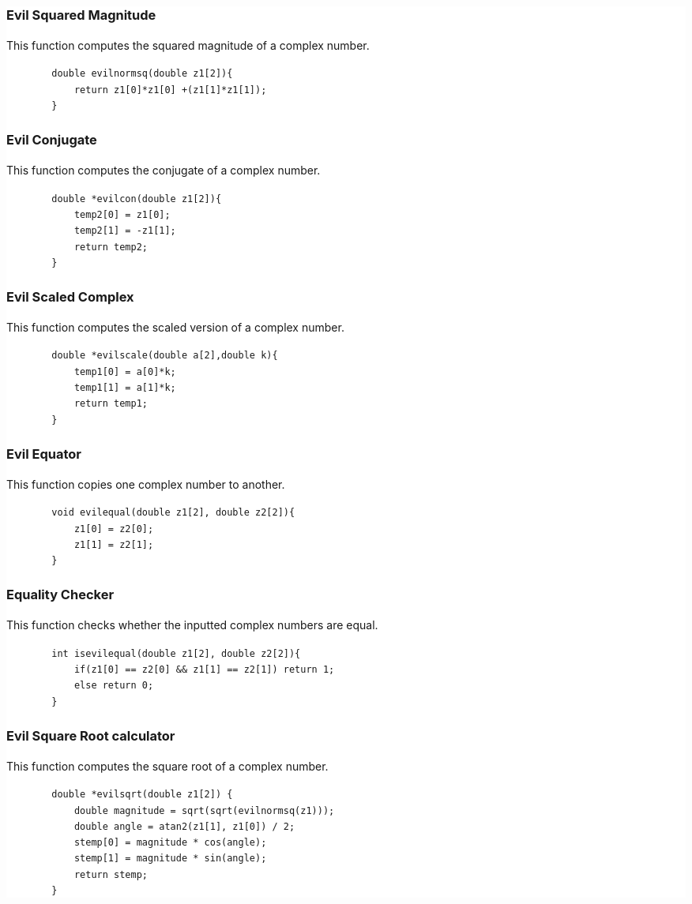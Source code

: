 ### Evil Squared Magnitude

This function computes the squared magnitude of a complex number.

            double evilnormsq(double z1[2]){
                return z1[0]*z1[0] +(z1[1]*z1[1]);
            }

### Evil Conjugate

This function computes the conjugate of a complex number.

            double *evilcon(double z1[2]){
                temp2[0] = z1[0];
                temp2[1] = -z1[1]; 
                return temp2;
            }

### Evil Scaled Complex

This function computes the scaled version of a complex number.

            double *evilscale(double a[2],double k){
                temp1[0] = a[0]*k;
                temp1[1] = a[1]*k;
                return temp1;
            } 

### Evil Equator

This function copies one complex number to another.

            void evilequal(double z1[2], double z2[2]){
                z1[0] = z2[0];
                z1[1] = z2[1];
            }

### Equality Checker

This function checks whether the inputted complex numbers are equal.

            int isevilequal(double z1[2], double z2[2]){
                if(z1[0] == z2[0] && z1[1] == z2[1]) return 1;
                else return 0;
            }

### Evil Square Root calculator

This function computes the square root of a complex number.

            double *evilsqrt(double z1[2]) {
                double magnitude = sqrt(sqrt(evilnormsq(z1)));
                double angle = atan2(z1[1], z1[0]) / 2; 
                stemp[0] = magnitude * cos(angle);
                stemp[1] = magnitude * sin(angle);
                return stemp;
            }
